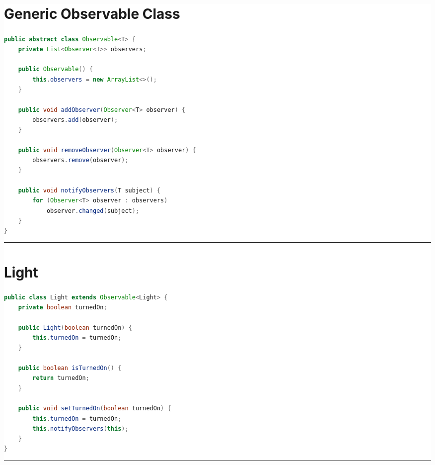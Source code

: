 
# Generic Observable Class

~~~java
public abstract class Observable<T> {
    private List<Observer<T>> observers;

    public Observable() {
        this.observers = new ArrayList<>();
    }

    public void addObserver(Observer<T> observer) {
        observers.add(observer);
    }

    public void removeObserver(Observer<T> observer) {
        observers.remove(observer);
    }

    public void notifyObservers(T subject) {
        for (Observer<T> observer : observers)
            observer.changed(subject);
    }
}
~~~

---

# Light

~~~java
public class Light extends Observable<Light> {
    private boolean turnedOn;

    public Light(boolean turnedOn) {
        this.turnedOn = turnedOn;
    }

    public boolean isTurnedOn() {
        return turnedOn;
    }

    public void setTurnedOn(boolean turnedOn) {
        this.turnedOn = turnedOn;
        this.notifyObservers(this);
    }
}
~~~

---
